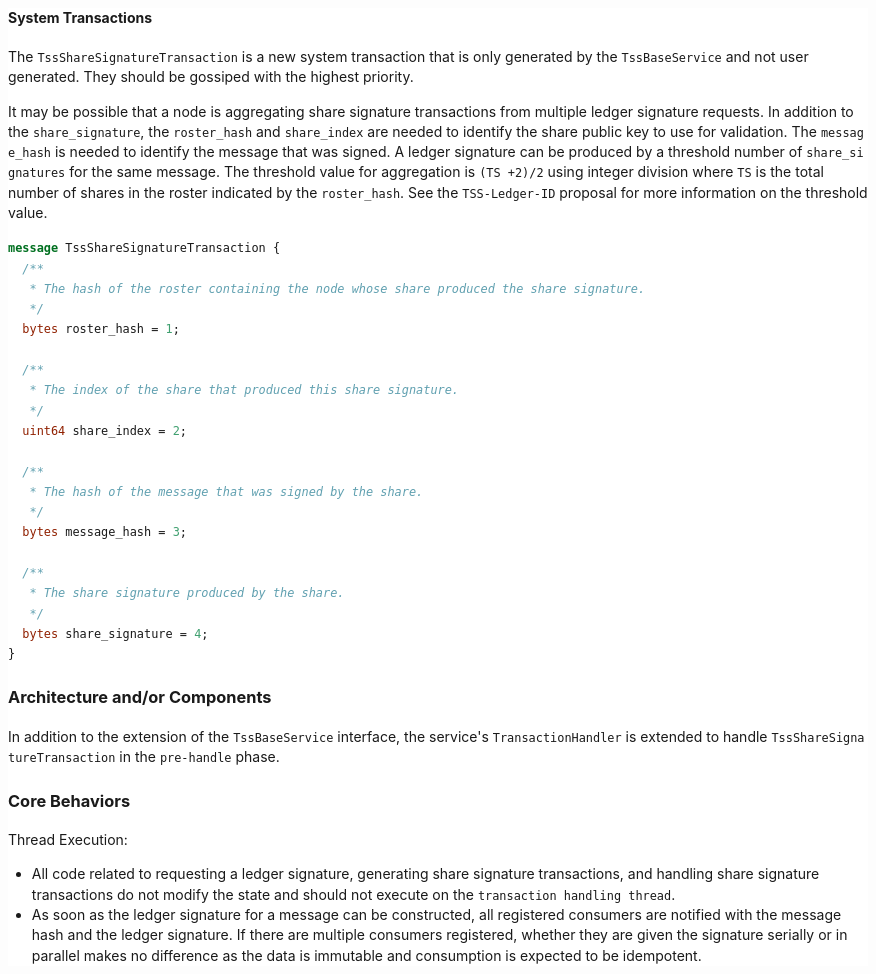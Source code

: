 #### System Transactions

The `TssShareSignatureTransaction` is a new system transaction that is only generated by the `TssBaseService` and
not user generated. They should be gossiped with the highest priority.

It may be possible that a node is aggregating share signature transactions from multiple ledger signature requests.
In addition to the `share_signature`, the `roster_hash` and `share_index` are needed to identify the share public
key to use for validation. The `message_hash` is needed to identify the message that was signed. A ledger signature
can be produced by a threshold number of `share_signatures` for the same message. The threshold value for
aggregation is `(TS +2)/2` using integer division where `TS` is the total number of shares in the roster indicated by
the `roster_hash`.  See the `TSS-Ledger-ID` proposal for more information on the threshold value.

```protobuf
message TssShareSignatureTransaction {
  /**
   * The hash of the roster containing the node whose share produced the share signature.
   */
  bytes roster_hash = 1;

  /**
   * The index of the share that produced this share signature.
   */
  uint64 share_index = 2;

  /**
   * The hash of the message that was signed by the share.
   */
  bytes message_hash = 3;

  /**
   * The share signature produced by the share.
   */
  bytes share_signature = 4;
}
```

### Architecture and/or Components

In addition to the extension of the `TssBaseService` interface, the service's `TransactionHandler` is extended to
handle `TssShareSignatureTransaction` in the `pre-handle` phase.

### Core Behaviors

Thread Execution:

* All code related to requesting a ledger signature,
  generating share signature transactions, and handling share signature transactions do not modify the state and
  should not execute on the `transaction handling thread`.
* As soon as the ledger signature for a message can be constructed, all registered consumers are notified with the
  message hash and the ledger signature. If there are multiple consumers registered, whether they are given the
  signature serially or in parallel makes no difference as the data is immutable and consumption is expected to be
  idempotent.
